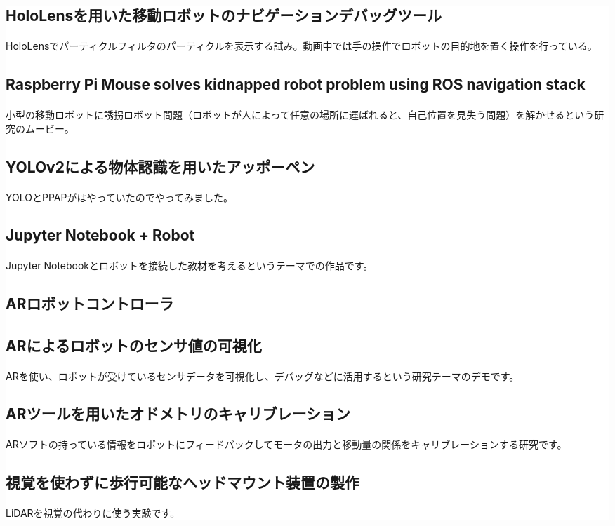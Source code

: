 <h2>HoloLensを用いた移動ロボットのナビゲーションデバッグツール</h2>
HoloLensでパーティクルフィルタのパーティクルを表示する試み。動画中では手の操作でロボットの目的地を置く操作を行っている。

<iframe src="https://www.youtube.com/embed/Kvja3ROYhB4" width="560" height="315" frameborder="0" allowfullscreen="allowfullscreen"></iframe>

<h2>Raspberry Pi Mouse solves kidnapped robot problem using ROS navigation stack</h2>

小型の移動ロボットに誘拐ロボット問題（ロボットが人によって任意の場所に運ばれると、自己位置を見失う問題）を解かせるという研究のムービー。

<iframe width="560" height="315" src="https://www.youtube.com/embed/ZaB9VDrkW28" frameborder="0" allow="accelerometer; autoplay; encrypted-media; gyroscope; picture-in-picture" allowfullscreen></iframe>

<h2>YOLOv2による物体認識を用いたアッポーペン</h2>

YOLOとPPAPがはやっていたのでやってみました。

<iframe width="560" height="315" src="https://www.youtube.com/embed/NnxcNu3dGdU" frameborder="0" allow="accelerometer; autoplay; encrypted-media; gyroscope; picture-in-picture" allowfullscreen></iframe>


<h2>Jupyter Notebook + Robot</h2>

Jupyter Notebookとロボットを接続した教材を考えるというテーマでの作品です。

<iframe width="560" height="315" src="https://www.youtube.com/embed/KiiLwgnJNnQ" frameborder="0" allow="accelerometer; autoplay; encrypted-media; gyroscope; picture-in-picture" allowfullscreen></iframe>

<h2>ARロボットコントローラ</h2>

<iframe width="560" height="315" src="https://www.youtube.com/embed/10RygjfTLuw" frameborder="0" allow="accelerometer; autoplay; encrypted-media; gyroscope; picture-in-picture" allowfullscreen></iframe>

<h2>ARによるロボットのセンサ値の可視化</h2>

ARを使い、ロボットが受けているセンサデータを可視化し、デバッグなどに活用するという研究テーマのデモです。

<iframe width="560" height="315" src="https://www.youtube.com/embed/CPMrsBE1d30" frameborder="0" allow="accelerometer; autoplay; encrypted-media; gyroscope; picture-in-picture" allowfullscreen></iframe>

<h2>ARツールを用いたオドメトリのキャリブレーション</h2>

ARソフトの持っている情報をロボットにフィードバックしてモータの出力と移動量の関係をキャリブレーションする研究です。

<iframe width="560" height="315" src="https://www.youtube.com/embed/52zwd1RE2wM" frameborder="0" allow="accelerometer; autoplay; encrypted-media; gyroscope; picture-in-picture" allowfullscreen></iframe>

<h2>視覚を使わずに歩行可能なヘッドマウント装置の製作</h2>

LiDARを視覚の代わりに使う実験です。

<iframe width="560" height="315" src="https://www.youtube.com/embed/qUoPkOeB7qk" frameborder="0" allow="accelerometer; autoplay; encrypted-media; gyroscope; picture-in-picture" allowfullscreen></iframe>
